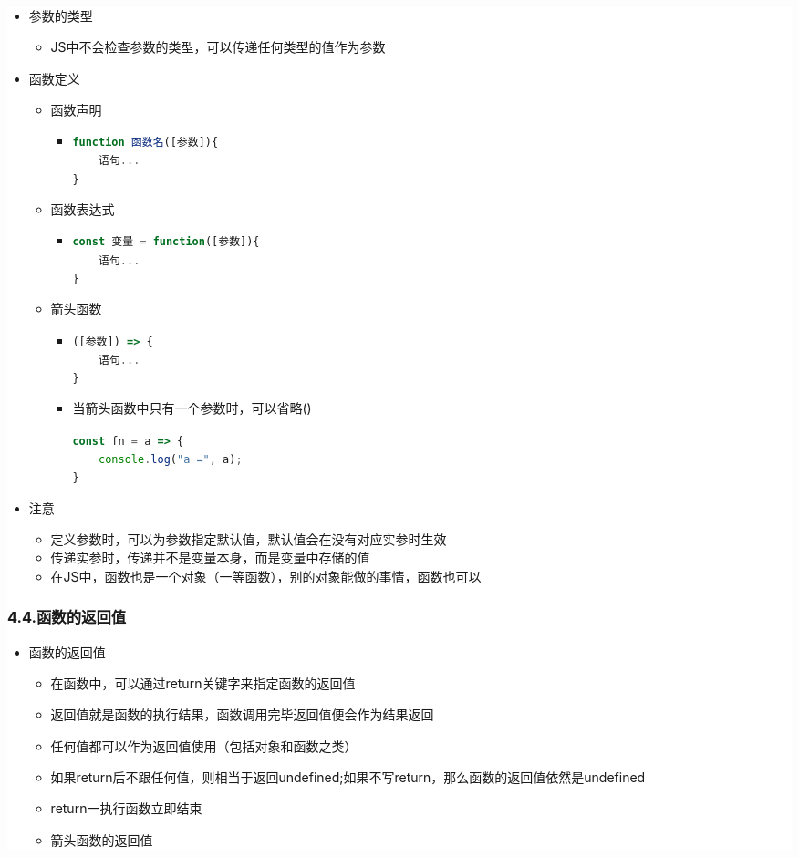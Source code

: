   - 参数的类型

    - JS中不会检查参数的类型，可以传递任何类型的值作为参数

  - 函数定义

    - 函数声明

      - ```javascript
        function 函数名([参数]){
        	语句...
        }
        ```

    - 函数表达式

      - ```javascript
        const 变量 = function([参数]){
        	语句...
        }
        ```

    - 箭头函数

      - ```javascript
        ([参数]) => {
        	语句...
        }
        ```

      - 当箭头函数中只有一个参数时，可以省略()

        ```javascript
        const fn = a => {
        	console.log("a =", a);
        }
        ```

  - 注意

    - 定义参数时，可以为参数指定默认值，默认值会在没有对应实参时生效
    - 传递实参时，传递并不是变量本身，而是变量中存储的值
    - 在JS中，函数也是一个对象（一等函数），别的对象能做的事情，函数也可以


### 4.4.函数的返回值

- 函数的返回值

  - 在函数中，可以通过return关键字来指定函数的返回值

  - 返回值就是函数的执行结果，函数调用完毕返回值便会作为结果返回

  - 任何值都可以作为返回值使用（包括对象和函数之类）

  - 如果return后不跟任何值，则相当于返回undefined;如果不写return，那么函数的返回值依然是undefined

  - return一执行函数立即结束

  - 箭头函数的返回值

